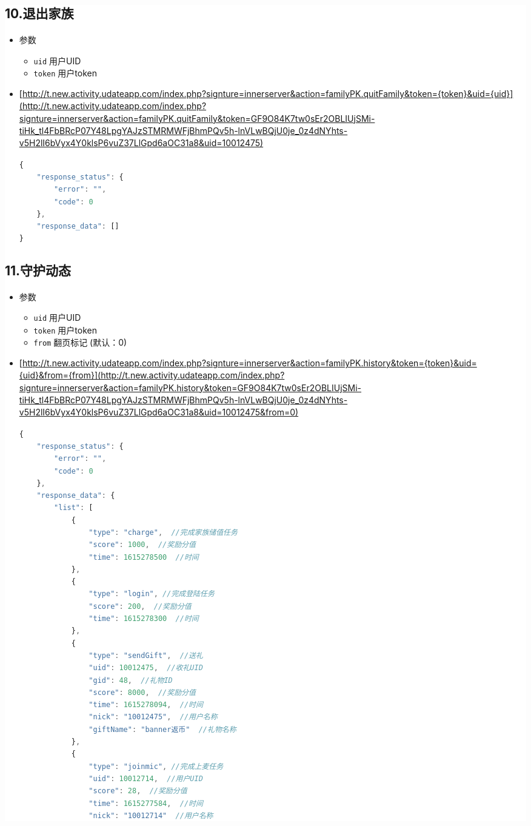 ## 10.退出家族
* 参数

    * `uid` 用户UID
    * `token` 用户token
   
 * [http://t.new.activity.udateapp.com/index.php?signture=innerserver&action=familyPK.quitFamily&token={token}&uid={uid}](http://t.new.activity.udateapp.com/index.php?signture=innerserver&action=familyPK.quitFamily&token=GF9O84K7tw0sEr2OBLIUjSMi-tiHk_tl4FbBRcP07Y48LpgYAJzSTMRMWFjBhmPQv5h-lnVLwBQjU0je_0z4dNYhts-v5H2lI6bVyx4Y0klsP6vuZ37LlGpd6aOC31a8&uid=10012475)
    ```javascript
    {
        "response_status": {
            "error": "",
            "code": 0
        },
        "response_data": []
    }
    ```
    
## 11.守护动态
* 参数

    * `uid` 用户UID
    * `token` 用户token
    * `from`  翻页标记 (默认：0)
   
 * [http://t.new.activity.udateapp.com/index.php?signture=innerserver&action=familyPK.history&token={token}&uid={uid}&from={from}](http://t.new.activity.udateapp.com/index.php?signture=innerserver&action=familyPK.history&token=GF9O84K7tw0sEr2OBLIUjSMi-tiHk_tl4FbBRcP07Y48LpgYAJzSTMRMWFjBhmPQv5h-lnVLwBQjU0je_0z4dNYhts-v5H2lI6bVyx4Y0klsP6vuZ37LlGpd6aOC31a8&uid=10012475&from=0)
    ```javascript
    {
        "response_status": {
            "error": "",
            "code": 0
        },
        "response_data": {
            "list": [
                {
                    "type": "charge",  //完成家族储值任务
                    "score": 1000,  //奖励分值
                    "time": 1615278500  //时间
                },
                {
                    "type": "login", //完成登陆任务
                    "score": 200,  //奖励分值
                    "time": 1615278300  //时间
                },
                {
                    "type": "sendGift",  //送礼
                    "uid": 10012475,  //收礼UID
                    "gid": 48,  //礼物ID
                    "score": 8000,  //奖励分值
                    "time": 1615278094,  //时间
                    "nick": "10012475",  //用户名称
                    "giftName": "banner返币"  //礼物名称
                },
                {
                    "type": "joinmic", //完成上麦任务
                    "uid": 10012714,  //用户UID
                    "score": 28,  //奖励分值
                    "time": 1615277584,  //时间
                    "nick": "10012714"  //用户名称
